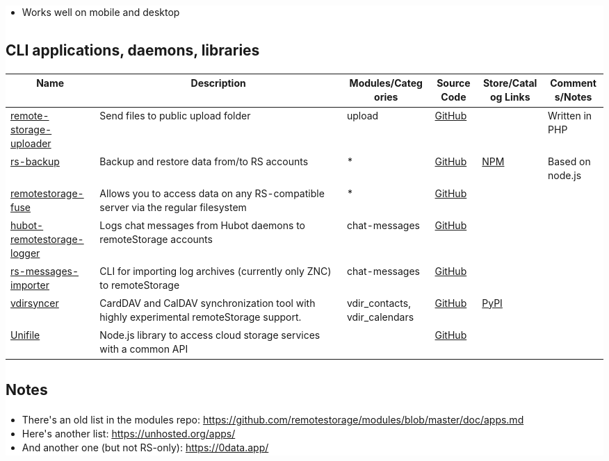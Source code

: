 <td></td>
<td><ul>
<li>Works well on mobile and desktop</li>
</ul></td>
</tr>
</tbody>
</table>

## CLI applications, daemons, libraries

| Name                                                                            | Description                                                                             | Modules/Categories              | Source Code                                                  | Store/Catalog Links                             | Comments/Notes   |
| ------------------------------------------------------------------------------- | --------------------------------------------------------------------------------------- | ------------------------------- | ------------------------------------------------------------ | ----------------------------------------------- | ---------------- |
| [remote-storage-uploader](http://github.com/fkooman/remote-storage-uploader)    | Send files to public upload folder                                                      | upload                          | [GitHub](https://github.com/fkooman/remote-storage-uploader) |                                                 | Written in PHP   |
| [rs-backup](https://www.npmjs.com/package/rs-backup)                            | Backup and restore data from/to RS accounts                                             | \*                              | [GitHub](https://github.com/skddc/rs-backup)                 | [NPM](https://www.npmjs.com/package/rs-backup)  | Based on node.js |
| [remotestorage-fuse](https://github.com/remotestorage/fuse)                     | Allows you to access data on any RS-compatible server via the regular filesystem        | \*                              | [GitHub](https://github.com/remotestorage/fuse)              |                                                 |                  |
| [hubot-remotestorage-logger](https://github.com/67P/hubot-remotestorage-logger) | Logs chat messages from Hubot daemons to remoteStorage accounts                         | chat-messages                   | [GitHub](https://github.com/67P/hubot-remotestorage-logger)  |                                                 |                  |
| [rs-messages-importer](https://github.com/67P/rs-messages-importer)             | CLI for importing log archives (currently only ZNC) to remoteStorage                    | chat-messages                   | [GitHub](https://github.com/67P/rs-messages-importer)        |                                                 |                  |
| [vdirsyncer](https://github.com/untitaker/vdirsyncer)                           | CardDAV and CalDAV synchronization tool with highly experimental remoteStorage support. | vdir\_contacts, vdir\_calendars | [GitHub](https://github.com/untitaker/vdirsyncer)            | [PyPI](https://pypi.python.org/pypi/vdirsyncer) |                  |
| [Unifile](https://github.com/silexlabs/unifile)                                 | Node.js library to access cloud storage services with a common API                      |                                 | [GitHub](https://github.com/silexlabs/unifile)               |                                                 |                  |

## Notes

  - There's an old list in the modules repo:
    <https://github.com/remotestorage/modules/blob/master/doc/apps.md>
  - Here's another list: <https://unhosted.org/apps/>
  - And another one (but not RS-only): <https://0data.app/>
